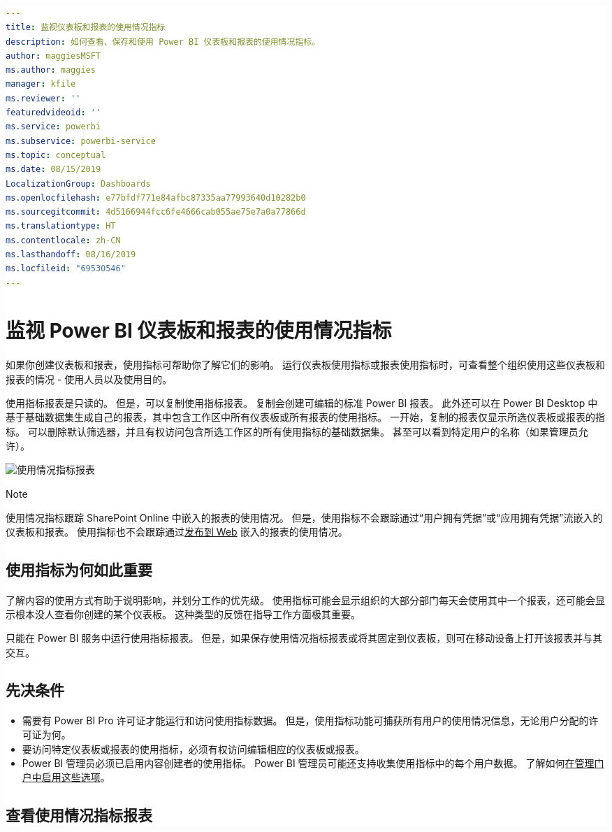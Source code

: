 ```yaml
---
title: 监视仪表板和报表的使用情况指标
description: 如何查看、保存和使用 Power BI 仪表板和报表的使用情况指标。
author: maggiesMSFT
ms.author: maggies
manager: kfile
ms.reviewer: ''
featuredvideoid: ''
ms.service: powerbi
ms.subservice: powerbi-service
ms.topic: conceptual
ms.date: 08/15/2019
LocalizationGroup: Dashboards
ms.openlocfilehash: e77bfdf771e84afbc87335aa77993640d10282b0
ms.sourcegitcommit: 4d5166944fcc6fe4666cab055ae75e7a0a77866d
ms.translationtype: HT
ms.contentlocale: zh-CN
ms.lasthandoff: 08/16/2019
ms.locfileid: "69530546"
---
```

# <a name="monitor-usage-metrics-for-power-bi-dashboards-and-reports"></a>监视 Power BI 仪表板和报表的使用情况指标

如果你创建仪表板和报表，使用指标可帮助你了解它们的影响。 运行仪表板使用指标或报表使用指标时，可查看整个组织使用这些仪表板和报表的情况 - 使用人员以及使用目的。  

使用指标报表是只读的。 但是，可以复制使用指标报表。 复制会创建可编辑的标准 Power BI 报表。 此外还可以在 Power BI Desktop 中基于基础数据集生成自己的报表，其中包含工作区中所有仪表板或所有报表的使用指标。 一开始，复制的报表仅显示所选仪表板或报表的指标。 可以删除默认筛选器，并且有权访问包含所选工作区的所有使用指标的基础数据集。 甚至可以看到特定用户的名称（如果管理员允许）。

![使用情况指标报表](media/service-usage-metrics/power-bi-dashboard-usage-metrics-update-3.png)

> [!NOTE]
> 使用情况指标跟踪 SharePoint Online 中嵌入的报表的使用情况。 但是，使用指标不会跟踪通过“用户拥有凭据”或“应用拥有凭据”流嵌入的仪表板和报表。 使用指标也不会跟踪通过[发布到 Web](service-publish-to-web.md) 嵌入的报表的使用情况。

## <a name="why-usage-metrics-are-important"></a>使用指标为何如此重要

了解内容的使用方式有助于说明影响，并划分工作的优先级。 使用指标可能会显示组织的大部分部门每天会使用其中一个报表，还可能会显示根本没人查看你创建的某个仪表板。 这种类型的反馈在指导工作方面极其重要。

只能在 Power BI 服务中运行使用指标报表。 但是，如果保存使用情况指标报表或将其固定到仪表板，则可在移动设备上打开该报表并与其交互。

## <a name="prerequisites"></a>先决条件

- 需要有 Power BI Pro 许可证才能运行和访问使用指标数据。 但是，使用指标功能可捕获所有用户的使用情况信息，无论用户分配的许可证为何。
- 要访问特定仪表板或报表的使用指标，必须有权访问编辑相应的仪表板或报表。
- Power BI 管理员必须已启用内容创建者的使用指标。 Power BI 管理员可能还支持收集使用指标中的每个用户数据。 了解如何[在管理门户中启用这些选项](service-admin-portal.md#control-usage-metrics)。 

## <a name="view-a-usage-metrics-report"></a>查看使用情况指标报表
